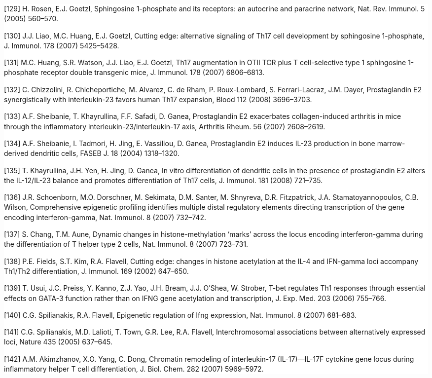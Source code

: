 [129] H. Rosen, E.J. Goetzl, Sphingosine 1-phosphate and its receptors: an autocrine and paracrine network, Nat. Rev. Immunol. 5 (2005) 560–570.

[130] J.J. Liao, M.C. Huang, E.J. Goetzl, Cutting edge: alternative signaling of Th17 cell development by sphingosine 1-phosphate, J. Immunol. 178 (2007) 5425–5428.

[131] M.C. Huang, S.R. Watson, J.J. Liao, E.J. Goetzl, Th17 augmentation in OTII TCR plus T cell-selective type 1 sphingosine 1-phosphate receptor double transgenic mice, J. Immunol. 178 (2007) 6806–6813.

[132] C. Chizzolini, R. Chicheportiche, M. Alvarez, C. de Rham, P. Roux-Lombard, S. Ferrari-Lacraz, J.M. Dayer, Prostaglandin E2 synergistically with interleukin-23 favors human Th17 expansion, Blood 112 (2008) 3696–3703.

[133] A.F. Sheibanie, T. Khayrullina, F.F. Safadi, D. Ganea, Prostaglandin E2 exacerbates collagen-induced arthritis in mice through the inflammatory interleukin-23/interleukin-17 axis, Arthritis Rheum. 56 (2007) 2608–2619.

[134] A.F. Sheibanie, I. Tadmori, H. Jing, E. Vassiliou, D. Ganea, Prostaglandin E2 induces IL-23 production in bone marrow-derived dendritic cells, FASEB J. 18 (2004) 1318–1320.

[135] T. Khayrullina, J.H. Yen, H. Jing, D. Ganea, In vitro differentiation of dendritic cells in the presence of prostaglandin E2 alters the IL-12/IL-23 balance and promotes differentiation of Th17 cells, J. Immunol. 181 (2008) 721–735.

[136] J.R. Schoenborn, M.O. Dorschner, M. Sekimata, D.M. Santer, M. Shnyreva, D.R. Fitzpatrick, J.A. Stamatoyannopoulos, C.B. Wilson, Comprehensive epigenetic profiling identifies multiple distal regulatory elements directing transcription of the gene encoding interferon-gamma, Nat. Immunol. 8 (2007) 732–742.

[137] S. Chang, T.M. Aune, Dynamic changes in histone-methylation ‘marks’ across the locus encoding interferon-gamma during the differentiation of T helper type 2 cells, Nat. Immunol. 8 (2007) 723–731.

[138] P.E. Fields, S.T. Kim, R.A. Flavell, Cutting edge: changes in histone acetylation at the IL-4 and IFN-gamma loci accompany Th1/Th2 differentiation, J. Immunol. 169 (2002) 647–650.

[139] T. Usui, J.C. Preiss, Y. Kanno, Z.J. Yao, J.H. Bream, J.J. O’Shea, W. Strober, T-bet regulates Th1 responses through essential effects on GATA-3 function rather than on IFNG gene acetylation and transcription, J. Exp. Med. 203 (2006) 755–766.

[140] C.G. Spilianakis, R.A. Flavell, Epigenetic regulation of Ifng expression, Nat. Immunol. 8 (2007) 681–683.

[141] C.G. Spilianakis, M.D. Lalioti, T. Town, G.R. Lee, R.A. Flavell, Interchromosomal associations between alternatively expressed loci, Nature 435 (2005) 637–645.

[142] A.M. Akimzhanov, X.O. Yang, C. Dong, Chromatin remodeling of interleukin-17 (IL-17)—IL-17F cytokine gene locus during inflammatory helper T cell differentiation, J. Biol. Chem. 282 (2007) 5969–5972.
